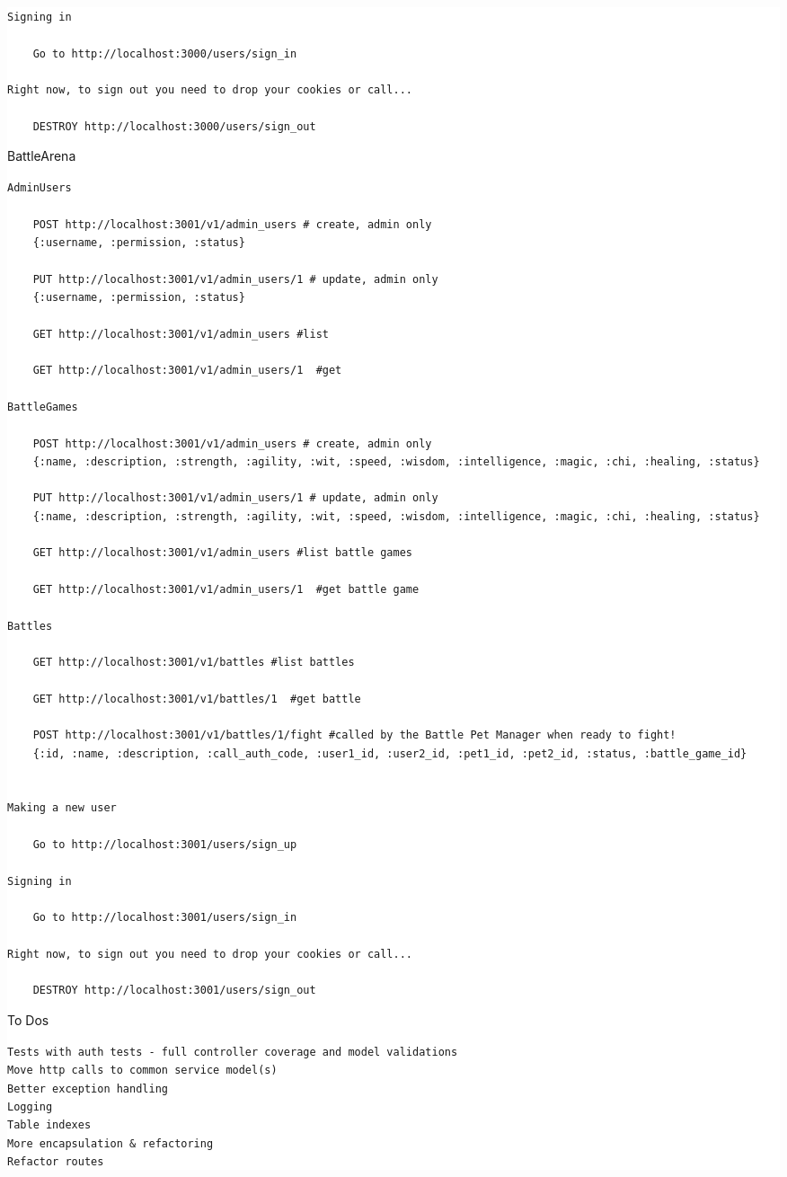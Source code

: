 	Signing in 
	
		Go to http://localhost:3000/users/sign_in
		
	Right now, to sign out you need to drop your cookies or call...
	
		DESTROY http://localhost:3000/users/sign_out

BattleArena

	AdminUsers

		POST http://localhost:3001/v1/admin_users # create, admin only
		{:username, :permission, :status}
	
		PUT http://localhost:3001/v1/admin_users/1 # update, admin only
		{:username, :permission, :status}

		GET http://localhost:3001/v1/admin_users #list
		
		GET http://localhost:3001/v1/admin_users/1  #get

	BattleGames

		POST http://localhost:3001/v1/admin_users # create, admin only
		{:name, :description, :strength, :agility, :wit, :speed, :wisdom, :intelligence, :magic, :chi, :healing, :status}

		PUT http://localhost:3001/v1/admin_users/1 # update, admin only
		{:name, :description, :strength, :agility, :wit, :speed, :wisdom, :intelligence, :magic, :chi, :healing, :status}

		GET http://localhost:3001/v1/admin_users #list battle games
		
		GET http://localhost:3001/v1/admin_users/1  #get battle game

	Battles

		GET http://localhost:3001/v1/battles #list battles
		
		GET http://localhost:3001/v1/battles/1  #get battle

		POST http://localhost:3001/v1/battles/1/fight #called by the Battle Pet Manager when ready to fight!
		{:id, :name, :description, :call_auth_code, :user1_id, :user2_id, :pet1_id, :pet2_id, :status, :battle_game_id}

	
	Making a new user
	
		Go to http://localhost:3001/users/sign_up
	
	Signing in 
	
		Go to http://localhost:3001/users/sign_in
	
	Right now, to sign out you need to drop your cookies or call...
	
		DESTROY http://localhost:3001/users/sign_out

To Dos

	Tests with auth tests - full controller coverage and model validations
	Move http calls to common service model(s)
	Better exception handling
	Logging
	Table indexes
	More encapsulation & refactoring
	Refactor routes
